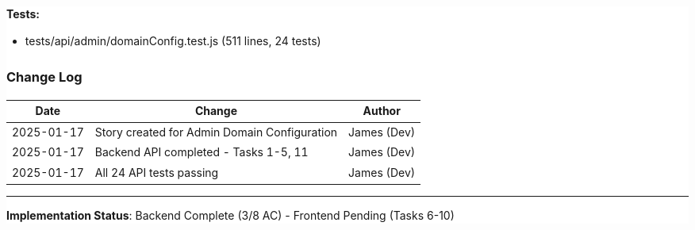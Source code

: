 **Tests:**
- tests/api/admin/domainConfig.test.js (511 lines, 24 tests)

### Change Log
| Date | Change | Author |
|------|--------|--------|
| 2025-01-17 | Story created for Admin Domain Configuration | James (Dev) |
| 2025-01-17 | Backend API completed - Tasks 1-5, 11 | James (Dev) |
| 2025-01-17 | All 24 API tests passing | James (Dev) |

---

**Implementation Status**: Backend Complete (3/8 AC) - Frontend Pending (Tasks 6-10)
